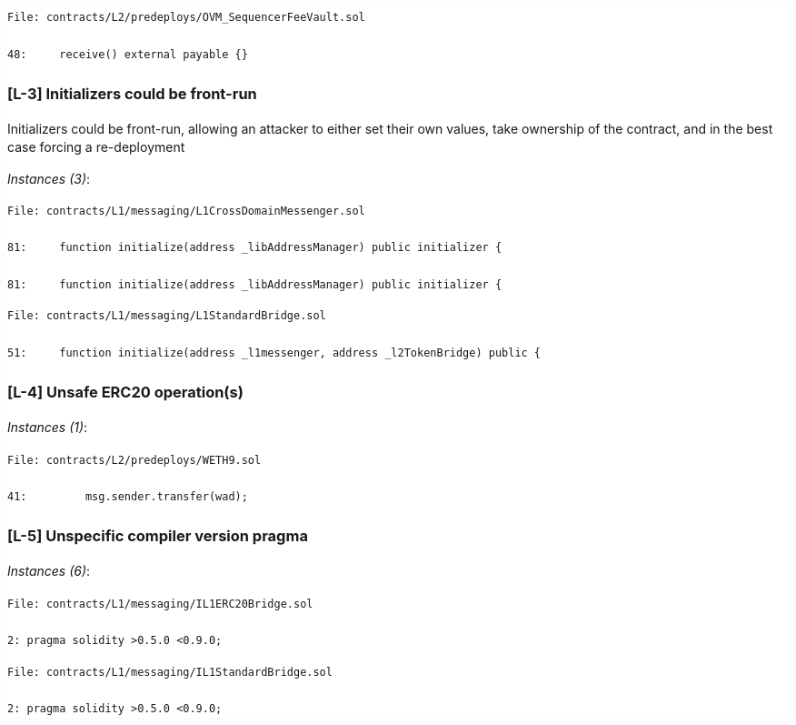 ```solidity
File: contracts/L2/predeploys/OVM_SequencerFeeVault.sol

48:     receive() external payable {}

```

### <a name="L-3"></a>[L-3] Initializers could be front-run
Initializers could be front-run, allowing an attacker to either set their own values, take ownership of the contract, and in the best case forcing a re-deployment

*Instances (3)*:
```solidity
File: contracts/L1/messaging/L1CrossDomainMessenger.sol

81:     function initialize(address _libAddressManager) public initializer {

81:     function initialize(address _libAddressManager) public initializer {

```

```solidity
File: contracts/L1/messaging/L1StandardBridge.sol

51:     function initialize(address _l1messenger, address _l2TokenBridge) public {

```

### <a name="L-4"></a>[L-4] Unsafe ERC20 operation(s)

*Instances (1)*:
```solidity
File: contracts/L2/predeploys/WETH9.sol

41:         msg.sender.transfer(wad);

```

### <a name="L-5"></a>[L-5] Unspecific compiler version pragma

*Instances (6)*:
```solidity
File: contracts/L1/messaging/IL1ERC20Bridge.sol

2: pragma solidity >0.5.0 <0.9.0;

```

```solidity
File: contracts/L1/messaging/IL1StandardBridge.sol

2: pragma solidity >0.5.0 <0.9.0;

```

